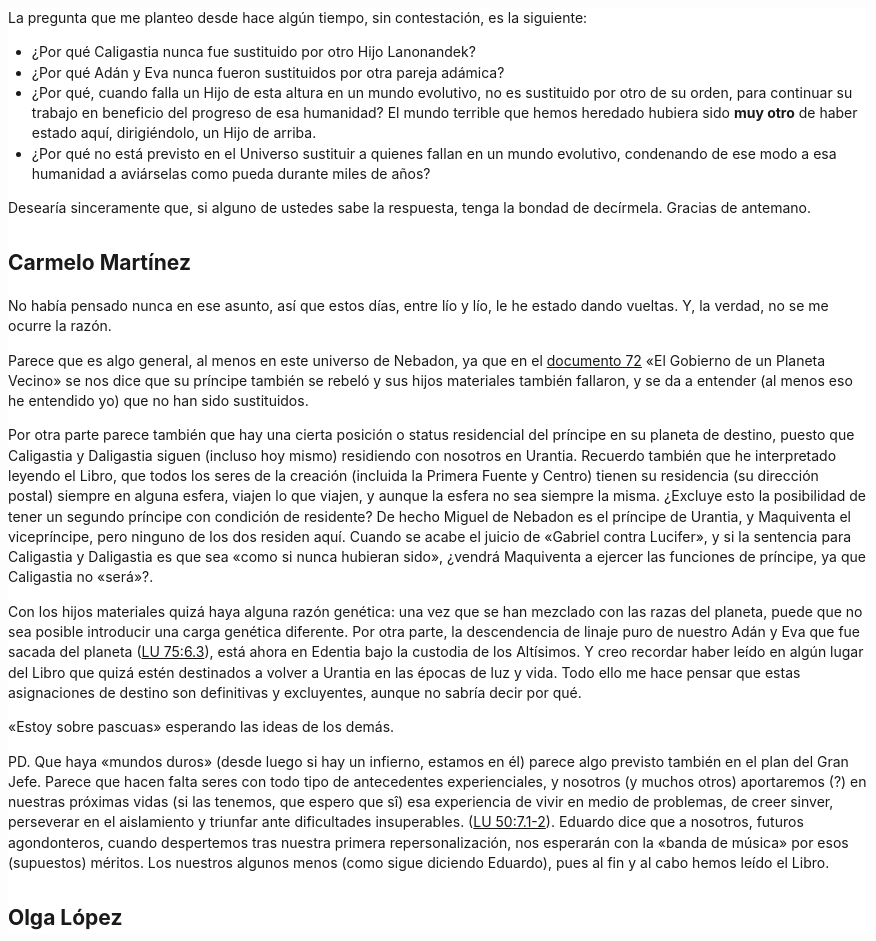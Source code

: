 La pregunta que me planteo desde hace algún tiempo, sin contestación, es la siguiente:

- ¿Por qué Caligastia nunca fue sustituido por otro Hijo Lanonandek?
- ¿Por qué Adán y Eva nunca fueron sustituidos por otra pareja adámica?
- ¿Por qué, cuando falla un Hijo de esta altura en un mundo evolutivo, no es sustituido por otro de su orden, para continuar su trabajo en beneficio del progreso de esa humanidad? El mundo terrible que hemos heredado hubiera sido **muy otro** de haber estado aquí, dirigiéndolo, un Hijo de arriba.
- ¿Por qué no está previsto en el Universo sustituir a quienes fallan en un mundo evolutivo, condenando de ese modo a esa humanidad a aviárselas como pueda durante miles de años?

Desearía sinceramente que, si alguno de ustedes sabe la respuesta, tenga la bondad de decírmela. Gracias de antemano.

## Carmelo Martínez

No había pensado nunca en ese asunto, así que estos días, entre lío y lío, le he estado dando vueltas. Y, la verdad, no se me ocurre la razón.

Parece que es algo general, al menos en este universo de Nebadon, ya que en el [documento 72](/es/The_Urantia_Book/72#) «El Gobierno de un Planeta Vecino» se nos dice que su príncipe también se rebeló y sus hijos materiales también fallaron, y se da a entender (al menos eso he entendido yo) que no han sido sustituidos. 

Por otra parte parece también que hay una cierta posición o status residencial del príncipe en su planeta de destino, puesto que Caligastia y Daligastia siguen (incluso hoy mismo) residiendo con nosotros en Urantia. Recuerdo también que he interpretado leyendo el Libro, que todos los seres de la creación (incluida la Primera Fuente y Centro) tienen su residencia (su dirección postal) siempre en alguna esfera, viajen lo que viajen, y aunque la esfera no sea siempre la misma. ¿Excluye esto la posibilidad de tener un segundo príncipe con condición de residente? De hecho Miguel de Nebadon es el príncipe de Urantia, y Maquiventa el vicepríncipe, pero ninguno de los dos residen aquí. Cuando se acabe el juicio de «Gabriel contra Lucifer», y si la sentencia para Caligastia y Daligastia es que sea «como si nunca hubieran sido», ¿vendrá Maquiventa a ejercer las funciones de príncipe, ya que Caligastia no «será»?.

Con los hijos materiales quizá haya alguna razón genética: una vez que se han mezclado con las razas del planeta, puede que no sea posible introducir una carga genética diferente. Por otra parte, la descendencia de linaje puro de nuestro Adán y Eva que fue sacada del planeta (<a id="a62_277"></a>[LU 75:6.3](/es/The_Urantia_Book/75#p6_3)), está ahora en Edentia bajo la custodia de los Altísimos. Y creo recordar haber leído en algún lugar del Libro que quizá estén destinados a volver a Urantia en las épocas de luz y vida. Todo ello me hace pensar que estas asignaciones de destino son definitivas y excluyentes, aunque no sabría decir por qué.

«Estoy sobre pascuas» esperando las ideas de los demás.

PD. Que haya «mundos duros» (desde luego si hay un infierno, estamos en él) parece algo previsto también en el plan del Gran Jefe. Parece que hacen falta seres con todo tipo de antecedentes experienciales, y nosotros (y muchos otros) aportaremos (?) en nuestras próximas vidas (si las tenemos, que espero que sî) esa experiencia de vivir en medio de problemas, de creer sinver, perseverar en el aislamiento y triunfar ante dificultades insuperables. (<a id="a66_451"></a>[LU 50:7.1-2](/es/The_Urantia_Book/50#p7_1)). Eduardo dice que a nosotros, futuros agondonteros, cuando despertemos tras nuestra primera repersonalización, nos esperarán con la «banda de música» por esos (supuestos) méritos. Los nuestros algunos menos (como sigue diciendo Eduardo), pues al fin y al cabo hemos leído el Libro.

## Olga López
